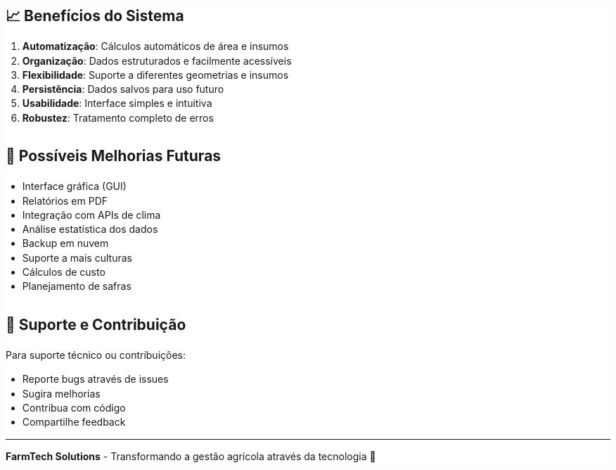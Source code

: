 ## 📈 Benefícios do Sistema

1. **Automatização**: Cálculos automáticos de área e insumos
2. **Organização**: Dados estruturados e facilmente acessíveis
3. **Flexibilidade**: Suporte a diferentes geometrias e insumos
4. **Persistência**: Dados salvos para uso futuro
5. **Usabilidade**: Interface simples e intuitiva
6. **Robustez**: Tratamento completo de erros

## 🔮 Possíveis Melhorias Futuras

- Interface gráfica (GUI)
- Relatórios em PDF
- Integração com APIs de clima
- Análise estatística dos dados
- Backup em nuvem
- Suporte a mais culturas
- Cálculos de custo
- Planejamento de safras

## 👥 Suporte e Contribuição

Para suporte técnico ou contribuições:
- Reporte bugs através de issues
- Sugira melhorias
- Contribua com código
- Compartilhe feedback

---

**FarmTech Solutions** - Transformando a gestão agrícola através da tecnologia 🌱
